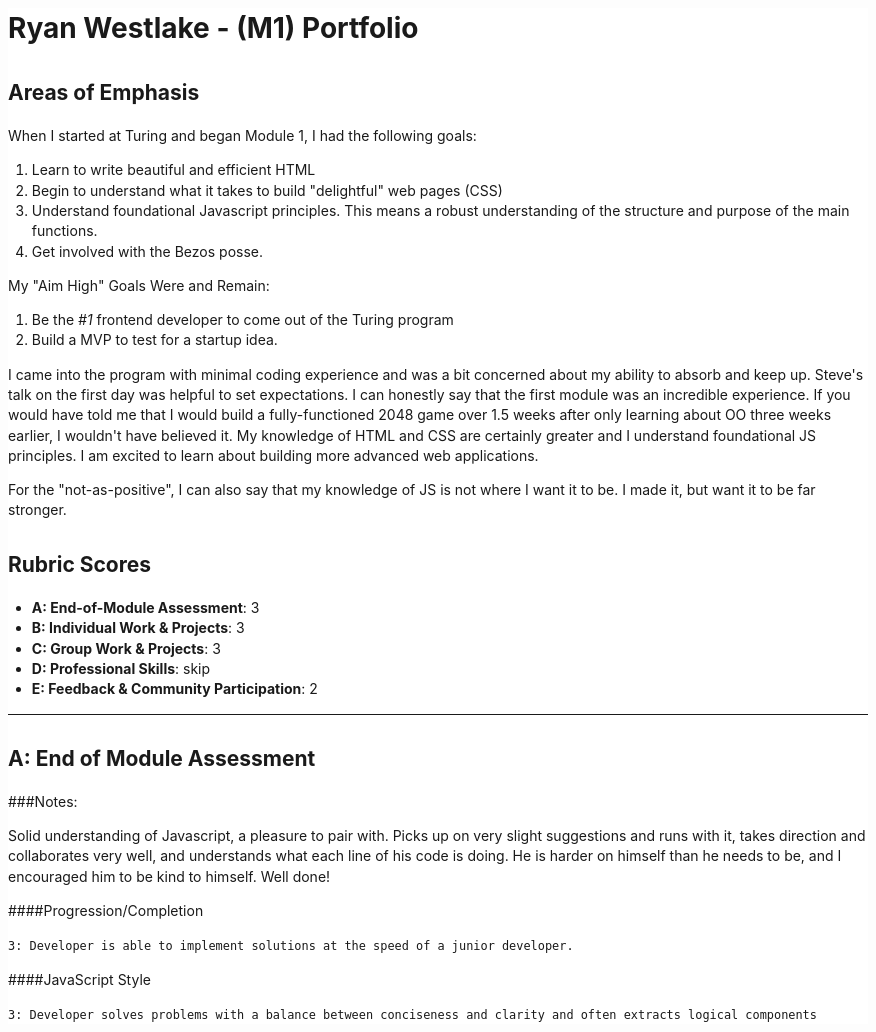 # Ryan Westlake - (M1) Portfolio

## Areas of Emphasis

When I started at Turing and began Module 1, I had the following goals: 

1. Learn to write beautiful and efficient HTML
2. Begin to understand what it takes to build "delightful" web pages (CSS)
3. Understand foundational Javascript principles. This means a robust understanding of the structure and purpose of the main functions.
4. Get involved with the Bezos posse.

My "Aim High" Goals Were and Remain:

1. Be the *#1* frontend developer to come out of the Turing program
1. Build a MVP to test for a startup idea.

I came into the program with minimal coding experience and was a bit concerned about my ability to absorb and keep up. Steve's talk on the first day was helpful to set expectations. I can honestly say that the first module was an incredible experience. If you would have told me that I would build a fully-functioned 2048 game over 1.5 weeks after only learning about OO three weeks earlier, I wouldn't have believed it. My knowledge of HTML and CSS are certainly greater and I understand foundational JS principles. I am excited to learn about building more advanced web applications.

For the "not-as-positive", I can also say that my knowledge of JS is not where I want it to be. I made it, but want it to be far stronger. 

## Rubric Scores

* **A: End-of-Module Assessment**: 3
* **B: Individual Work & Projects**: 3
* **C: Group Work & Projects**: 3
* **D: Professional Skills**: skip
* **E: Feedback & Community Participation**: 2

-----------------------

## A: End of Module Assessment

###Notes:

Solid understanding of Javascript, a pleasure to pair with. Picks up on very slight suggestions and runs with it, takes direction and collaborates very well, and understands what each line of his code is doing. He is harder on himself than he needs to be, and I encouraged him to be kind to himself. Well done!

####Progression/Completion

	3: Developer is able to implement solutions at the speed of a junior developer.

####JavaScript Style

	3: Developer solves problems with a balance between conciseness and clarity and often extracts logical components
